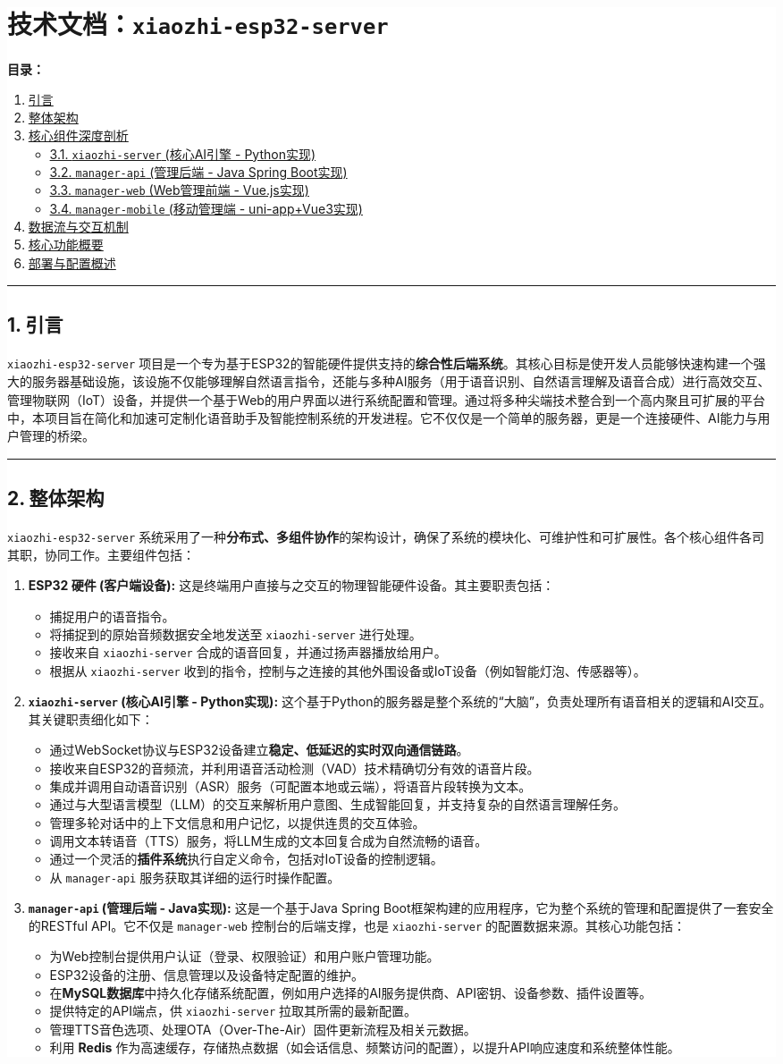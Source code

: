 # 技术文档：`xiaozhi-esp32-server`

**目录：**

1.  [引言](#1-引言)
2.  [整体架构](#2-整体架构)
3.  [核心组件深度剖析](#3-核心组件深度剖析)
    *   [3.1. `xiaozhi-server` (核心AI引擎 - Python实现)](#31-xiaozhi-server-核心ai引擎---python实现)
    *   [3.2. `manager-api` (管理后端 - Java Spring Boot实现)](#32-manager-api-管理后端---java-spring-boot实现)
    *   [3.3. `manager-web` (Web管理前端 - Vue.js实现)](#33-manager-web-web管理前端---vuejs实现)
    *   [3.4. `manager-mobile` (移动管理端 - uni-app+Vue3实现)](#34-manager-mobile-移动管理端---uni-appvue3实现)
4.  [数据流与交互机制](#4-数据流与交互机制)
5.  [核心功能概要](#5-核心功能概要)
6.  [部署与配置概述](#6-部署与配置概述)
---

## 1. 引言

`xiaozhi-esp32-server` 项目是一个专为基于ESP32的智能硬件提供支持的**综合性后端系统**。其核心目标是使开发人员能够快速构建一个强大的服务器基础设施，该设施不仅能够理解自然语言指令，还能与多种AI服务（用于语音识别、自然语言理解及语音合成）进行高效交互、管理物联网（IoT）设备，并提供一个基于Web的用户界面以进行系统配置和管理。通过将多种尖端技术整合到一个高内聚且可扩展的平台中，本项目旨在简化和加速可定制化语音助手及智能控制系统的开发进程。它不仅仅是一个简单的服务器，更是一个连接硬件、AI能力与用户管理的桥梁。

---

## 2. 整体架构

`xiaozhi-esp32-server` 系统采用了一种**分布式、多组件协作**的架构设计，确保了系统的模块化、可维护性和可扩展性。各个核心组件各司其职，协同工作。主要组件包括：

1.  **ESP32 硬件 (客户端设备):**
    这是终端用户直接与之交互的物理智能硬件设备。其主要职责包括：
    *   捕捉用户的语音指令。
    *   将捕捉到的原始音频数据安全地发送至 `xiaozhi-server` 进行处理。
    *   接收来自 `xiaozhi-server` 合成的语音回复，并通过扬声器播放给用户。
    *   根据从 `xiaozhi-server` 收到的指令，控制与之连接的其他外围设备或IoT设备（例如智能灯泡、传感器等）。

2.  **`xiaozhi-server` (核心AI引擎 - Python实现):**
    这个基于Python的服务器是整个系统的“大脑”，负责处理所有语音相关的逻辑和AI交互。其关键职责细化如下：
    *   通过WebSocket协议与ESP32设备建立**稳定、低延迟的实时双向通信链路**。
    *   接收来自ESP32的音频流，并利用语音活动检测（VAD）技术精确切分有效的语音片段。
    *   集成并调用自动语音识别（ASR）服务（可配置本地或云端），将语音片段转换为文本。
    *   通过与大型语言模型（LLM）的交互来解析用户意图、生成智能回复，并支持复杂的自然语言理解任务。
    *   管理多轮对话中的上下文信息和用户记忆，以提供连贯的交互体验。
    *   调用文本转语音（TTS）服务，将LLM生成的文本回复合成为自然流畅的语音。
    *   通过一个灵活的**插件系统**执行自定义命令，包括对IoT设备的控制逻辑。
    *   从 `manager-api` 服务获取其详细的运行时操作配置。

3.  **`manager-api` (管理后端 - Java实现):**
    这是一个基于Java Spring Boot框架构建的应用程序，它为整个系统的管理和配置提供了一套安全的RESTful API。它不仅是 `manager-web` 控制台的后端支撑，也是 `xiaozhi-server` 的配置数据来源。其核心功能包括：
    *   为Web控制台提供用户认证（登录、权限验证）和用户账户管理功能。
    *   ESP32设备的注册、信息管理以及设备特定配置的维护。
    *   在**MySQL数据库**中持久化存储系统配置，例如用户选择的AI服务提供商、API密钥、设备参数、插件设置等。
    *   提供特定的API端点，供 `xiaozhi-server` 拉取其所需的最新配置。
    *   管理TTS音色选项、处理OTA（Over-The-Air）固件更新流程及相关元数据。
    *   利用 **Redis** 作为高速缓存，存储热点数据（如会话信息、频繁访问的配置），以提升API响应速度和系统整体性能。
